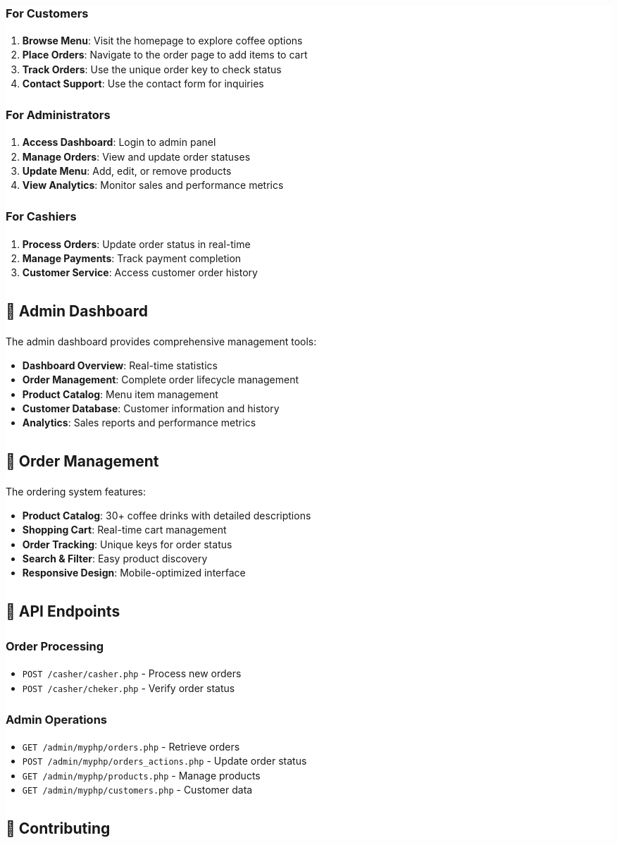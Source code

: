 ### For Customers
1. **Browse Menu**: Visit the homepage to explore coffee options
2. **Place Orders**: Navigate to the order page to add items to cart
3. **Track Orders**: Use the unique order key to check status
4. **Contact Support**: Use the contact form for inquiries

### For Administrators
1. **Access Dashboard**: Login to admin panel
2. **Manage Orders**: View and update order statuses
3. **Update Menu**: Add, edit, or remove products
4. **View Analytics**: Monitor sales and performance metrics

### For Cashiers
1. **Process Orders**: Update order status in real-time
2. **Manage Payments**: Track payment completion
3. **Customer Service**: Access customer order history

## 🔧 Admin Dashboard

The admin dashboard provides comprehensive management tools:

- **Dashboard Overview**: Real-time statistics
- **Order Management**: Complete order lifecycle management
- **Product Catalog**: Menu item management
- **Customer Database**: Customer information and history
- **Analytics**: Sales reports and performance metrics

## 🛒 Order Management

The ordering system features:

- **Product Catalog**: 30+ coffee drinks with detailed descriptions
- **Shopping Cart**: Real-time cart management
- **Order Tracking**: Unique keys for order status
- **Search & Filter**: Easy product discovery
- **Responsive Design**: Mobile-optimized interface

## 🔌 API Endpoints

### Order Processing
- `POST /casher/casher.php` - Process new orders
- `POST /casher/cheker.php` - Verify order status

### Admin Operations
- `GET /admin/myphp/orders.php` - Retrieve orders
- `POST /admin/myphp/orders_actions.php` - Update order status
- `GET /admin/myphp/products.php` - Manage products
- `GET /admin/myphp/customers.php` - Customer data

## 🤝 Contributing

